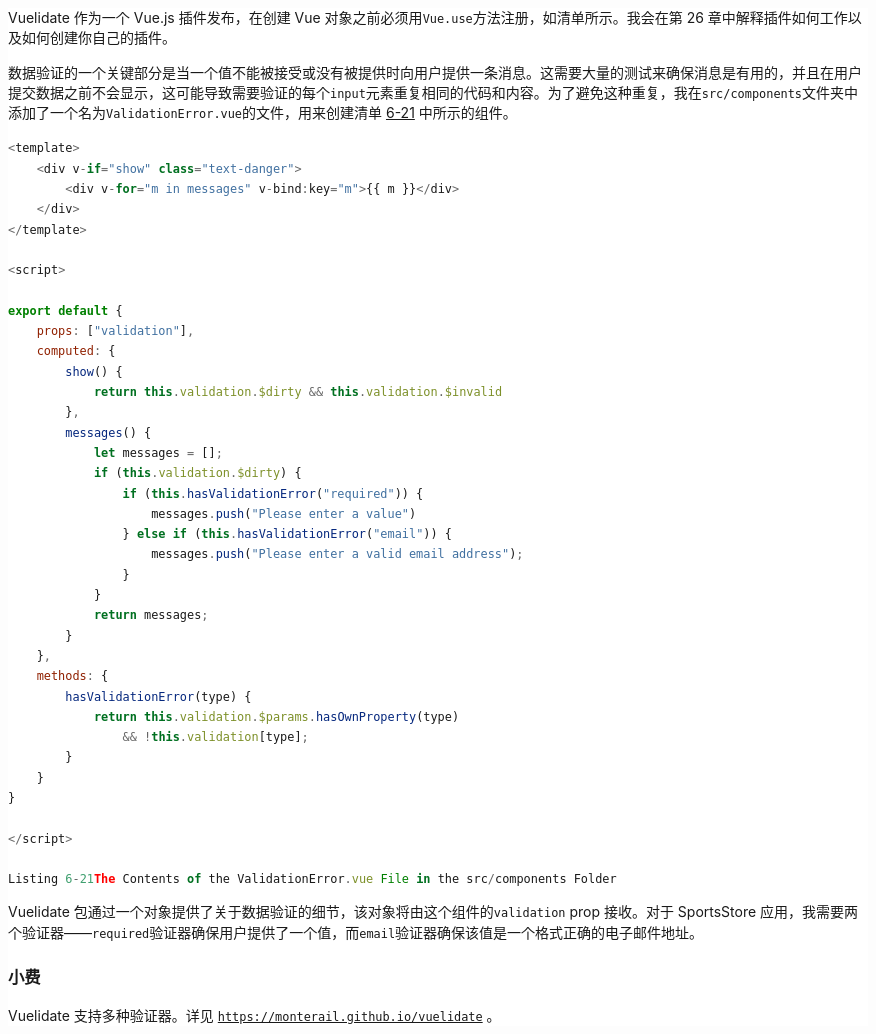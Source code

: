 Vuelidate 作为一个 Vue.js 插件发布，在创建 Vue 对象之前必须用`Vue.use`方法注册，如清单所示。我会在第 26 章中解释插件如何工作以及如何创建你自己的插件。

数据验证的一个关键部分是当一个值不能被接受或没有被提供时向用户提供一条消息。这需要大量的测试来确保消息是有用的，并且在用户提交数据之前不会显示，这可能导致需要验证的每个`input`元素重复相同的代码和内容。为了避免这种重复，我在`src/components`文件夹中添加了一个名为`ValidationError.vue`的文件，用来创建清单 [6-21](#PC29) 中所示的组件。

```js
<template>
    <div v-if="show" class="text-danger">
        <div v-for="m in messages" v-bind:key="m">{{ m }}</div>
    </div>
</template>

<script>

export default {
    props: ["validation"],
    computed: {
        show() {
            return this.validation.$dirty && this.validation.$invalid
        },
        messages() {
            let messages = [];
            if (this.validation.$dirty) {
                if (this.hasValidationError("required")) {
                    messages.push("Please enter a value")
                } else if (this.hasValidationError("email")) {
                    messages.push("Please enter a valid email address");
                }
            }
            return messages;
        }
    },
    methods: {
        hasValidationError(type) {
            return this.validation.$params.hasOwnProperty(type)
                && !this.validation[type];
        }
    }
}

</script>

Listing 6-21The Contents of the ValidationError.vue File in the src/components Folder

```

Vuelidate 包通过一个对象提供了关于数据验证的细节，该对象将由这个组件的`validation` prop 接收。对于 SportsStore 应用，我需要两个验证器——`required`验证器确保用户提供了一个值，而`email`验证器确保该值是一个格式正确的电子邮件地址。

### 小费

Vuelidate 支持多种验证器。详见 [`https://monterail.github.io/vuelidate`](https://monterail.github.io/vuelidate) 。
